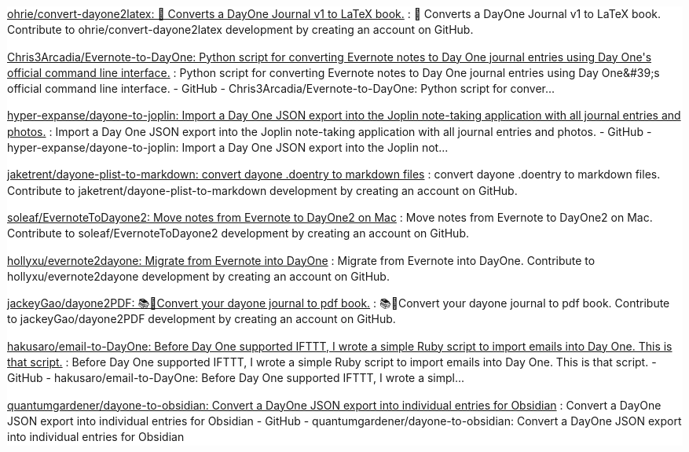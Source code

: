 [ohrie/convert-dayone2latex: 📓 Converts a DayOne Journal v1 to LaTeX book.](https://github.com/ohrie/convert-dayone2latex) 
: 📓 Converts a DayOne Journal v1 to LaTeX book. Contribute to 
ohrie/convert-dayone2latex development by creating an account on 
GitHub. 

[Chris3Arcadia/Evernote-to-DayOne: Python script for converting Evernote notes to Day One journal entries using Day One\'s official command line interface.](https://github.com/Chris3Arcadia/Evernote-to-DayOne) 
: Python script for converting Evernote notes to Day One journal 
entries using Day One&\#39;s official command line interface. - 
GitHub - Chris3Arcadia/Evernote-to-DayOne: Python script for
conver\... 

[hyper-expanse/dayone-to-joplin: Import a Day One JSON export into the Joplin note-taking application with all journal entries and photos.](https://github.com/hyper-expanse/dayone-to-joplin) 
: Import a Day One JSON export into the Joplin note-taking application 
with all journal entries and photos. - GitHub - 
hyper-expanse/dayone-to-joplin: Import a Day One JSON export into 
the Joplin not\... 

[jaketrent/dayone-plist-to-markdown: convert dayone .doentry to markdown files](https://github.com/jaketrent/dayone-plist-to-markdown) 
: convert dayone .doentry to markdown files. Contribute to 
jaketrent/dayone-plist-to-markdown development by creating an 
account on GitHub. 

[soleaf/EvernoteToDayone2: Move notes from Evernote to DayOne2 on Mac](https://github.com/soleaf/EvernoteToDayone2) 
: Move notes from Evernote to DayOne2 on Mac. Contribute to
soleaf/EvernoteToDayone2 development by creating an account on 
GitHub. 

[hollyxu/evernote2dayone: Migrate from Evernote into DayOne](https://github.com/hollyxu/evernote2dayone) 
: Migrate from Evernote into DayOne. Contribute to 
hollyxu/evernote2dayone development by creating an account on 
GitHub. 

[jackeyGao/dayone2PDF: 📚📔Convert your dayone journal to pdf book.](https://github.com/jackeyGao/dayone2PDF) 
: 📚📔Convert your dayone journal to pdf book. Contribute to 
jackeyGao/dayone2PDF development by creating an account on GitHub. 

[hakusaro/email-to-DayOne: Before Day One supported IFTTT, I wrote a simple Ruby script to import emails into Day One. This is that script.](https://github.com/hakusaro/email-to-DayOne) 
: Before Day One supported IFTTT, I wrote a simple Ruby script to 
import emails into Day One. This is that script. - GitHub - 
hakusaro/email-to-DayOne: Before Day One supported IFTTT, I wrote a 
simpl\... 

[quantumgardener/dayone-to-obsidian: Convert a DayOne JSON export into individual entries for Obsidian](https://github.com/quantumgardener/dayone-to-obsidian) 
: Convert a DayOne JSON export into individual entries for Obsidian - 
GitHub - quantumgardener/dayone-to-obsidian: Convert a DayOne JSON 
export into individual entries for Obsidian 
